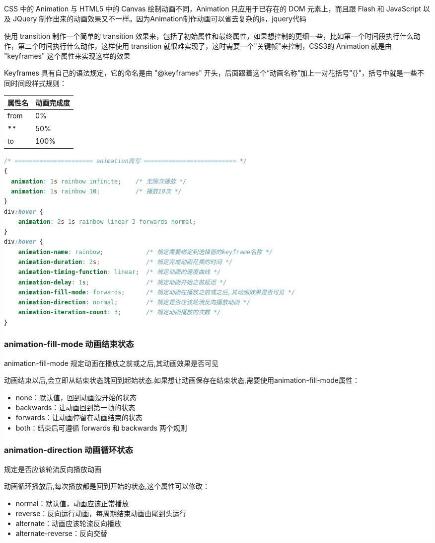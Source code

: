 CSS 中的 Animation 与 HTML5 中的 Canvas 绘制动画不同，Animation 只应用于已存在的 DOM 元素上，而且跟 Flash 和 JavaScript 以及 JQuery 制作出来的动画效果又不一样。因为Animation制作动画可以省去复杂的js，jquery代码

使用 transition 制作一个简单的 transition 效果来，包括了初始属性和最终属性，如果想控制的更细一些，比如第一个时间段执行什么动作，第二个时间执行什么动作，这样使用 transition 就很难实现了，这时需要一个"关键帧"来控制，CSS3的 Animation 就是由 "keyframes" 这个属性来实现这样的效果

Keyframes 具有自己的语法规定，它的命名是由 "@keyframes" 开头，后面跟着这个“动画名称”加上一对花括号"{}"，括号中就是一些不同时间段样式规则：

| 属性名 | 动画完成度 |
| --- | --- |
| from | 0% |
| ** | 50% |
| to | 100% |

```css
/* ====================== animation简写 ========================== */
{
  animation: 1s rainbow infinite;    /* 无限次播放 */
  animation: 1s rainbow 10;          /* 播放10次 */
}
div:hover {
    animation: 2s 1s rainbow linear 3 forwards normal;
}
div:hover {
    animation-name: rainbow;            /* 规定需要绑定到选择器的keyframe名称 */
    animation-duration: 2s;             /* 规定完成动画花费的时间 */
    animation-timing-function: linear;  /* 规定动画的速度曲线 */
    animation-delay: 1s;                /* 规定动画开始之前延迟 */
    animation-fill-mode: forwards;      /* 规定动画在播放之前或之后,其动画效果是否可见 */
    animation-direction: normal;        /* 规定是否应该轮流反向播放动画 */
    animation-iteration-count: 3;       /* 规定动画播放的次数 */
}
```

### animation-fill-mode 动画结束状态

animation-fill-mode 规定动画在播放之前或之后,其动画效果是否可见

动画结束以后,会立即从结束状态跳回到起始状态.如果想让动画保存在结束状态,需要使用animation-fill-mode属性：
* none：默认值，回到动画没开始的状态
* backwards：让动画回到第一帧的状态
* forwards：让动画停留在动画结束的状态
* both：结束后可遵循 forwards 和 backwards 两个规则

### animation-direction 动画循环状态

规定是否应该轮流反向播放动画

动画循环播放后,每次播放都是回到开始的状态,这个属性可以修改：
* normal：默认值，动画应该正常播放
* reverse：反向运行动画，每周期结束动画由尾到头运行
* alternate：动画应该轮流反向播放
* alternate-reverse：反向交替
